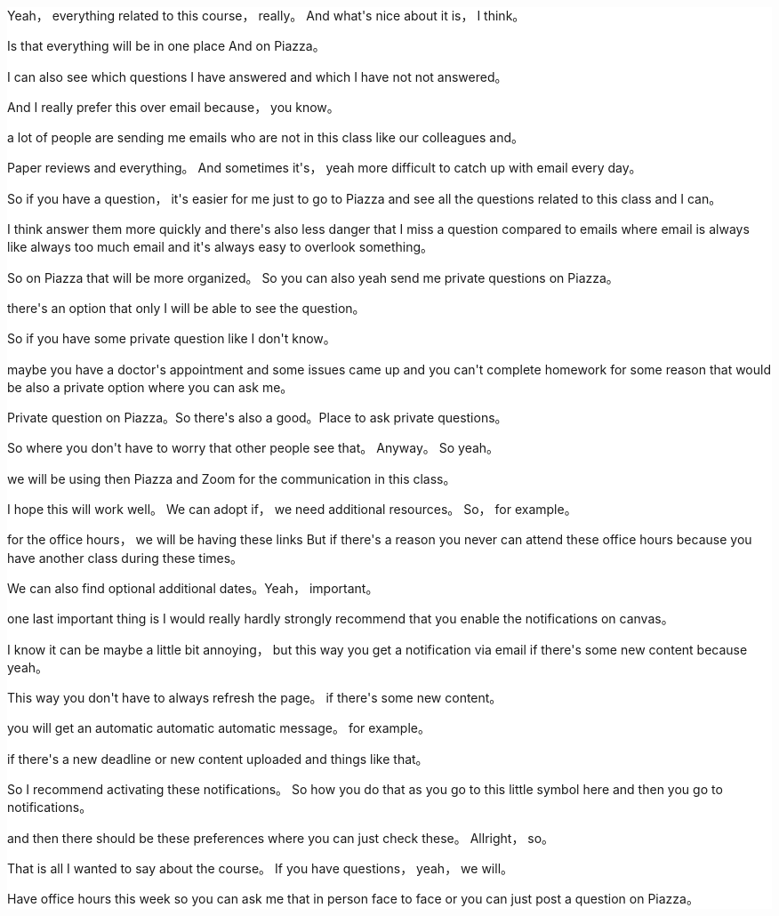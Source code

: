 Yeah， everything related to this course， really。 And what's nice about it is， I think。

Is that everything will be in one place And on Piazza。

 I can also see which questions I have answered and which I have not not answered。

 And I really prefer this over email because， you know。

 a lot of people are sending me emails who are not in this class like our colleagues and。

Paper reviews and everything。 And sometimes it's， yeah more difficult to catch up with email every day。

 So if you have a question， it's easier for me just to go to Piazza and see all the questions related to this class and I can。

 I think answer them more quickly and there's also less danger that I miss a question compared to emails where email is always like always too much email and it's always easy to overlook something。

 So on Piazza that will be more organized。 So you can also yeah send me private questions on Piazza。

 there's an option that only I will be able to see the question。

 So if you have some private question like I don't know。

 maybe you have a doctor's appointment and some issues came up and you can't complete homework for some reason that would be also a private option where you can ask me。

Private question on Piazza。So there's also a good。Place to ask private questions。

 So where you don't have to worry that other people see that。 Anyway。 So yeah。

 we will be using then Piazza and Zoom for the communication in this class。

 I hope this will work well。 We can adopt if， we need additional resources。 So， for example。

 for the office hours， we will be having these links But if there's a reason you never can attend these office hours because you have another class during these times。

 We can also find optional additional dates。Yeah， important。

 one last important thing is I would really hardly strongly recommend that you enable the notifications on canvas。

 I know it can be maybe a little bit annoying， but this way you get a notification via email if there's some new content because yeah。

This way you don't have to always refresh the page。 if there's some new content。

 you will get an automatic automatic automatic message。 for example。

 if there's a new deadline or new content uploaded and things like that。

 So I recommend activating these notifications。 So how you do that as you go to this little symbol here and then you go to notifications。

 and then there should be these preferences where you can just check these。 Allright， so。

That is all I wanted to say about the course。 If you have questions， yeah， we will。

Have office hours this week so you can ask me that in person face to face or you can just post a question on Piazza。
